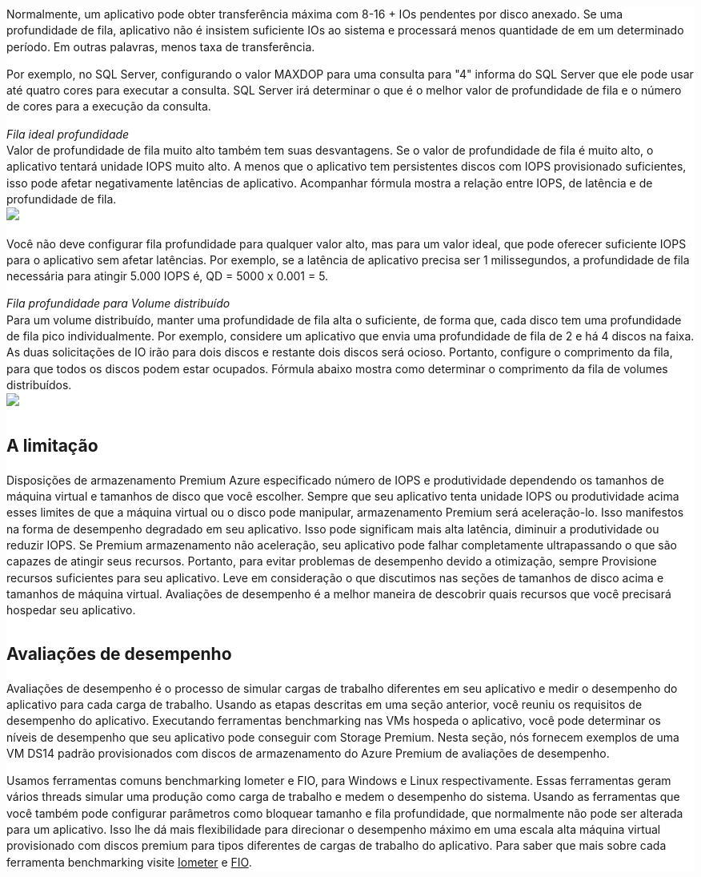 Normalmente, um aplicativo pode obter transferência máxima com 8-16 + IOs pendentes por disco anexado. Se uma profundidade de fila, aplicativo não é insistem suficiente IOs ao sistema e processará menos quantidade de em um determinado período. Em outras palavras, menos taxa de transferência.

Por exemplo, no SQL Server, configurando o valor MAXDOP para uma consulta para "4" informa do SQL Server que ele pode usar até quatro cores para executar a consulta. SQL Server irá determinar o que é o melhor valor de profundidade de fila e o número de cores para a execução da consulta.

*Fila ideal profundidade*  
Valor de profundidade de fila muito alto também tem suas desvantagens. Se o valor de profundidade de fila é muito alto, o aplicativo tentará unidade IOPS muito alto. A menos que o aplicativo tem persistentes discos com IOPS provisionado suficientes, isso pode afetar negativamente latências de aplicativo. Acompanhar fórmula mostra a relação entre IOPS, de latência e de profundidade de fila.  
    ![](media/storage-premium-storage-performance/image6.png)

Você não deve configurar fila profundidade para qualquer valor alto, mas para um valor ideal, que pode oferecer suficiente IOPS para o aplicativo sem afetar latências. Por exemplo, se a latência de aplicativo precisa ser 1 milissegundos, a profundidade de fila necessária para atingir 5.000 IOPS é, QD = 5000 x 0.001 = 5.

*Fila profundidade para Volume distribuído*  
Para um volume distribuído, manter uma profundidade de fila alta o suficiente, de forma que, cada disco tem uma profundidade de fila pico individualmente. Por exemplo, considere um aplicativo que envia uma profundidade de fila de 2 e há 4 discos na faixa. As duas solicitações de IO irão para dois discos e restante dois discos será ocioso. Portanto, configure o comprimento da fila, para que todos os discos podem estar ocupados. Fórmula abaixo mostra como determinar o comprimento da fila de volumes distribuídos.  
    ![](media/storage-premium-storage-performance/image7.png)

## <a name="throttling"></a>A limitação  
Disposições de armazenamento Premium Azure especificado número de IOPS e produtividade dependendo os tamanhos de máquina virtual e tamanhos de disco que você escolher. Sempre que seu aplicativo tenta unidade IOPS ou produtividade acima esses limites de que a máquina virtual ou o disco pode manipular, armazenamento Premium será aceleração-lo. Isso manifestos na forma de desempenho degradado em seu aplicativo. Isso pode significam mais alta latência, diminuir a produtividade ou reduzir IOPS. Se Premium armazenamento não aceleração, seu aplicativo pode falhar completamente ultrapassando o que são capazes de atingir seus recursos. Portanto, para evitar problemas de desempenho devido a otimização, sempre Provisione recursos suficientes para seu aplicativo. Leve em consideração o que discutimos nas seções de tamanhos de disco acima e tamanhos de máquina virtual. Avaliações de desempenho é a melhor maneira de descobrir quais recursos que você precisará hospedar seu aplicativo.

## <a name="benchmarking"></a>Avaliações de desempenho  
Avaliações de desempenho é o processo de simular cargas de trabalho diferentes em seu aplicativo e medir o desempenho do aplicativo para cada carga de trabalho. Usando as etapas descritas em uma seção anterior, você reuniu os requisitos de desempenho do aplicativo. Executando ferramentas benchmarking nas VMs hospeda o aplicativo, você pode determinar os níveis de desempenho que seu aplicativo pode conseguir com Storage Premium. Nesta seção, nós fornecem exemplos de uma VM DS14 padrão provisionados com discos de armazenamento do Azure Premium de avaliações de desempenho.

Usamos ferramentas comuns benchmarking Iometer e FIO, para Windows e Linux respectivamente. Essas ferramentas geram vários threads simular uma produção como carga de trabalho e medem o desempenho do sistema. Usando as ferramentas que você também pode configurar parâmetros como bloquear tamanho e fila profundidade, que normalmente não pode ser alterada para um aplicativo. Isso lhe dá mais flexibilidade para direcionar o desempenho máximo em uma escala alta máquina virtual provisionado com discos premium para tipos diferentes de cargas de trabalho do aplicativo. Para saber que mais sobre cada ferramenta benchmarking visite [Iometer](http://www.iometer.org/) e [FIO](http://freecode.com/projects/fio).
